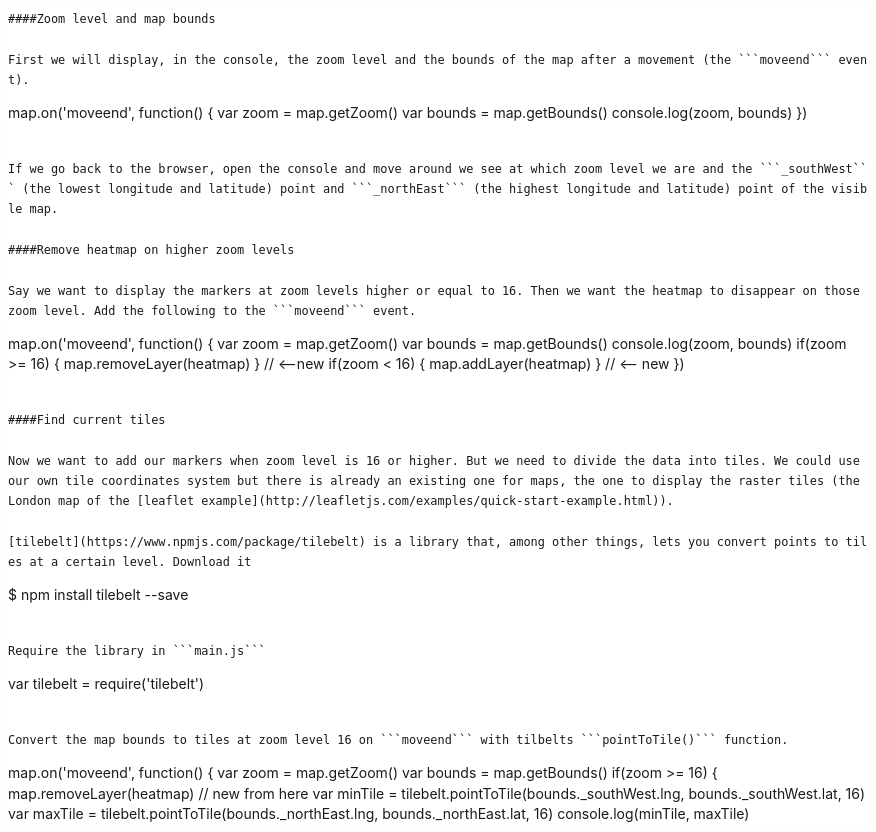 ```
####Zoom level and map bounds

First we will display, in the console, the zoom level and the bounds of the map after a movement (the ```moveend``` event).

```
map.on('moveend', function() {
	var zoom = map.getZoom()
	var bounds = map.getBounds()
	console.log(zoom, bounds)
})
```

If we go back to the browser, open the console and move around we see at which zoom level we are and the ```_southWest``` (the lowest longitude and latitude) point and ```_northEast``` (the highest longitude and latitude) point of the visible map.

####Remove heatmap on higher zoom levels

Say we want to display the markers at zoom levels higher or equal to 16. Then we want the heatmap to disappear on those zoom level. Add the following to the ```moveend``` event.

```
map.on('moveend', function() {
	var zoom = map.getZoom()
	var bounds = map.getBounds()
	console.log(zoom, bounds)
	if(zoom >= 16) { map.removeLayer(heatmap) } // <--new
	if(zoom < 16) { map.addLayer(heatmap) } // <-- new
})
```

####Find current tiles

Now we want to add our markers when zoom level is 16 or higher. But we need to divide the data into tiles. We could use our own tile coordinates system but there is already an existing one for maps, the one to display the raster tiles (the London map of the [leaflet example](http://leafletjs.com/examples/quick-start-example.html)).

[tilebelt](https://www.npmjs.com/package/tilebelt) is a library that, among other things, lets you convert points to tiles at a certain level. Download it

```
$ npm install tilebelt --save
```

Require the library in ```main.js```

```
var tilebelt = require('tilebelt')
```

Convert the map bounds to tiles at zoom level 16 on ```moveend``` with tilbelts ```pointToTile()``` function.

```
map.on('moveend', function() {
	var zoom = map.getZoom()
	var bounds = map.getBounds()
	if(zoom >= 16) { 
		map.removeLayer(heatmap)
// new from here 
		var minTile = tilebelt.pointToTile(bounds._southWest.lng, bounds._southWest.lat, 16)
		var maxTile = tilebelt.pointToTile(bounds._northEast.lng, bounds._northEast.lat, 16)
		console.log(minTile, maxTile)